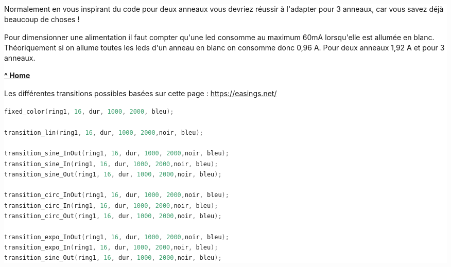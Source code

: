 Normalement en vous inspirant du code pour deux anneaux vous devriez réussir à l'adapter pour 3 anneaux, car vous savez déjà beaucoup de choses !

Pour dimensionner une alimentation il faut compter qu'une led consomme au maximum 60mA lorsqu'elle est allumée en blanc. Théoriquement si on allume toutes les leds d'un anneau en blanc on consomme donc 0,96 A. Pour deux anneaux 1,92 A et pour 3 anneaux.


[**^ Home**](#Contenu)


Les différentes transitions possibles basées sur cette page : https://easings.net/

```c
fixed_color(ring1, 16, dur, 1000, 2000, bleu);

transition_lin(ring1, 16, dur, 1000, 2000,noir, bleu);

transition_sine_InOut(ring1, 16, dur, 1000, 2000,noir, bleu);
transition_sine_In(ring1, 16, dur, 1000, 2000,noir, bleu);
transition_sine_Out(ring1, 16, dur, 1000, 2000,noir, bleu);

transition_circ_InOut(ring1, 16, dur, 1000, 2000,noir, bleu);
transition_circ_In(ring1, 16, dur, 1000, 2000,noir, bleu);
transition_circ_Out(ring1, 16, dur, 1000, 2000,noir, bleu);

transition_expo_InOut(ring1, 16, dur, 1000, 2000,noir, bleu);
transition_expo_In(ring1, 16, dur, 1000, 2000,noir, bleu);
transition_sine_Out(ring1, 16, dur, 1000, 2000,noir, bleu);
```
